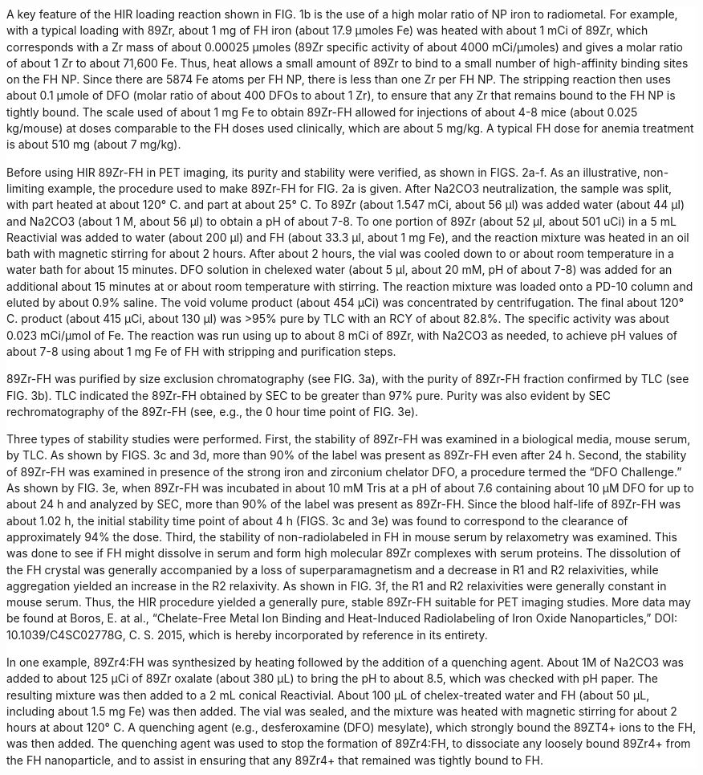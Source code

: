 A key feature of the HIR loading reaction shown in FIG. 1b is the use of a high molar ratio of NP iron to radiometal. For example, with a typical loading with 89Zr, about 1 mg of FH iron (about 17.9 μmoles Fe) was heated with about 1 mCi of 89Zr, which corresponds with a Zr mass of about 0.00025 μmoles (89Zr specific activity of about 4000 mCi/μmoles) and gives a molar ratio of about 1 Zr to about 71,600 Fe. Thus, heat allows a small amount of 89Zr to bind to a small number of high-affinity binding sites on the FH NP. Since there are 5874 Fe atoms per FH NP, there is less than one Zr per FH NP. The stripping reaction then uses about 0.1 μmole of DFO (molar ratio of about 400 DFOs to about 1 Zr), to ensure that any Zr that remains bound to the FH NP is tightly bound. The scale used of about 1 mg Fe to obtain 89Zr-FH allowed for injections of about 4-8 mice (about 0.025 kg/mouse) at doses comparable to the FH doses used clinically, which are about 5 mg/kg. A typical FH dose for anemia treatment is about 510 mg (about 7 mg/kg).

Before using HIR 89Zr-FH in PET imaging, its purity and stability were verified, as shown in FIGS. 2a-f. As an illustrative, non-limiting example, the procedure used to make 89Zr-FH for FIG. 2a is given. After Na2CO3 neutralization, the sample was split, with part heated at about 120° C. and part at about 25° C. To 89Zr (about 1.547 mCi, about 56 μl) was added water (about 44 μl) and Na2CO3 (about 1 M, about 56 μl) to obtain a pH of about 7-8. To one portion of 89Zr (about 52 μl, about 501 uCi) in a 5 mL Reactivial was added to water (about 200 μl) and FH (about 33.3 μl, about 1 mg Fe), and the reaction mixture was heated in an oil bath with magnetic stirring for about 2 hours. After about 2 hours, the vial was cooled down to or about room temperature in a water bath for about 15 minutes. DFO solution in chelexed water (about 5 μl, about 20 mM, pH of about 7-8) was added for an additional about 15 minutes at or about room temperature with stirring. The reaction mixture was loaded onto a PD-10 column and eluted by about 0.9% saline. The void volume product (about 454 μCi) was concentrated by centrifugation. The final about 120° C. product (about 415 μCi, about 130 μl) was >95% pure by TLC with an RCY of about 82.8%. The specific activity was about 0.023 mCi/μmol of Fe. The reaction was run using up to about 8 mCi of 89Zr, with Na2CO3 as needed, to achieve pH values of about 7-8 using about 1 mg Fe of FH with stripping and purification steps.

89Zr-FH was purified by size exclusion chromatography (see FIG. 3a), with the purity of 89Zr-FH fraction confirmed by TLC (see FIG. 3b). TLC indicated the 89Zr-FH obtained by SEC to be greater than 97% pure. Purity was also evident by SEC rechromatography of the 89Zr-FH (see, e.g., the 0 hour time point of FIG. 3e).

Three types of stability studies were performed. First, the stability of 89Zr-FH was examined in a biological media, mouse serum, by TLC. As shown by FIGS. 3c and 3d, more than 90% of the label was present as 89Zr-FH even after 24 h. Second, the stability of 89Zr-FH was examined in presence of the strong iron and zirconium chelator DFO, a procedure termed the “DFO Challenge.” As shown by FIG. 3e, when 89Zr-FH was incubated in about 10 mM Tris at a pH of about 7.6 containing about 10 μM DFO for up to about 24 h and analyzed by SEC, more than 90% of the label was present as 89Zr-FH. Since the blood half-life of 89Zr-FH was about 1.02 h, the initial stability time point of about 4 h (FIGS. 3c and 3e) was found to correspond to the clearance of approximately 94% the dose. Third, the stability of non-radiolabeled in FH in mouse serum by relaxometry was examined. This was done to see if FH might dissolve in serum and form high molecular 89Zr complexes with serum proteins. The dissolution of the FH crystal was generally accompanied by a loss of superparamagnetism and a decrease in R1 and R2 relaxivities, while aggregation yielded an increase in the R2 relaxivity. As shown in FIG. 3f, the R1 and R2 relaxivities were generally constant in mouse serum. Thus, the HIR procedure yielded a generally pure, stable 89Zr-FH suitable for PET imaging studies. More data may be found at Boros, E. at al., “Chelate-Free Metal Ion Binding and Heat-Induced Radiolabeling of Iron Oxide Nanoparticles,” DOI: 10.1039/C4SC02778G, C. S. 2015, which is hereby incorporated by reference in its entirety.

In one example, 89Zr4:FH was synthesized by heating followed by the addition of a quenching agent. About 1M of Na2CO3 was added to about 125 μCi of 89Zr oxalate (about 380 μL) to bring the pH to about 8.5, which was checked with pH paper. The resulting mixture was then added to a 2 mL conical Reactivial. About 100 μL of chelex-treated water and FH (about 50 μL, including about 1.5 mg Fe) was then added. The vial was sealed, and the mixture was heated with magnetic stirring for about 2 hours at about 120° C. A quenching agent (e.g., desferoxamine (DFO) mesylate), which strongly bound the 89ZT4+ ions to the FH, was then added. The quenching agent was used to stop the formation of 89Zr4:FH, to dissociate any loosely bound 89Zr4+ from the FH nanoparticle, and to assist in ensuring that any 89Zr4+ that remained was tightly bound to FH.
